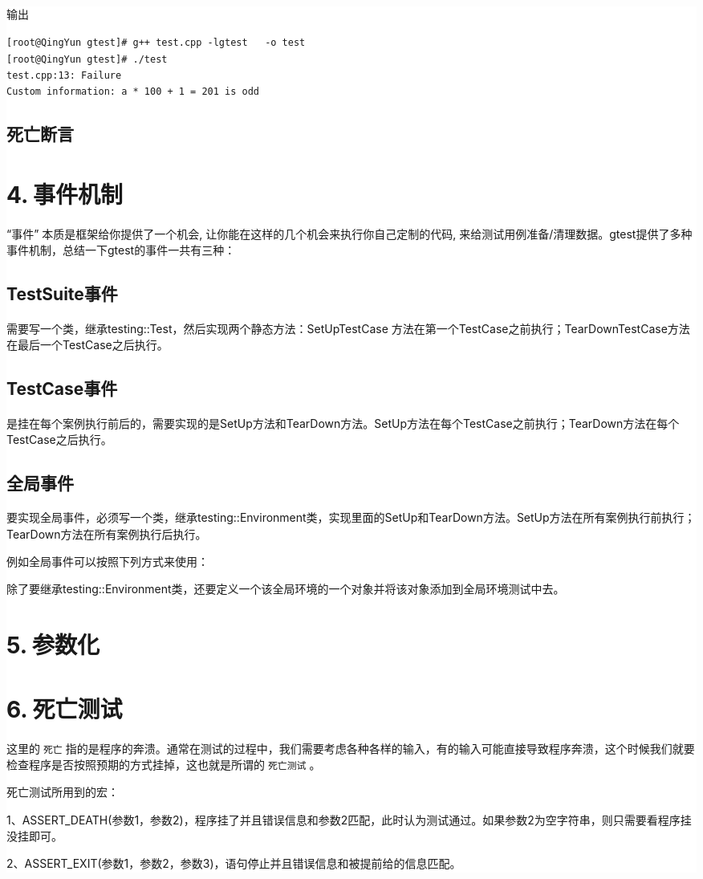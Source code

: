 输出

```shell
[root@QingYun gtest]# g++ test.cpp -lgtest   -o test
[root@QingYun gtest]# ./test 
test.cpp:13: Failure
Custom information: a * 100 + 1 = 201 is odd
```



## 死亡断言





# 4. 事件机制

“事件” 本质是框架给你提供了一个机会, 让你能在这样的几个机会来执行你自己定制的代码, 来给测试用例准备/清理数据。gtest提供了多种事件机制，总结一下gtest的事件一共有三种：

## TestSuite事件

需要写一个类，继承testing::Test，然后实现两个静态方法：SetUpTestCase 方法在第一个TestCase之前执行；TearDownTestCase方法在最后一个TestCase之后执行。

## TestCase事件

是挂在每个案例执行前后的，需要实现的是SetUp方法和TearDown方法。SetUp方法在每个TestCase之前执行；TearDown方法在每个TestCase之后执行。

## 全局事件

要实现全局事件，必须写一个类，继承testing::Environment类，实现里面的SetUp和TearDown方法。SetUp方法在所有案例执行前执行；TearDown方法在所有案例执行后执行。

例如全局事件可以按照下列方式来使用：

除了要继承testing::Environment类，还要定义一个该全局环境的一个对象并将该对象添加到全局环境测试中去。



# 5. 参数化





# 6. 死亡测试

这里的 `死亡` 指的是程序的奔溃。通常在测试的过程中，我们需要考虑各种各样的输入，有的输入可能直接导致程序奔溃，这个时候我们就要检查程序是否按照预期的方式挂掉，这也就是所谓的 `死亡测试` 。

死亡测试所用到的宏：

1、ASSERT_DEATH(参数1，参数2)，程序挂了并且错误信息和参数2匹配，此时认为测试通过。如果参数2为空字符串，则只需要看程序挂没挂即可。

2、ASSERT_EXIT(参数1，参数2，参数3)，语句停止并且错误信息和被提前给的信息匹配。





